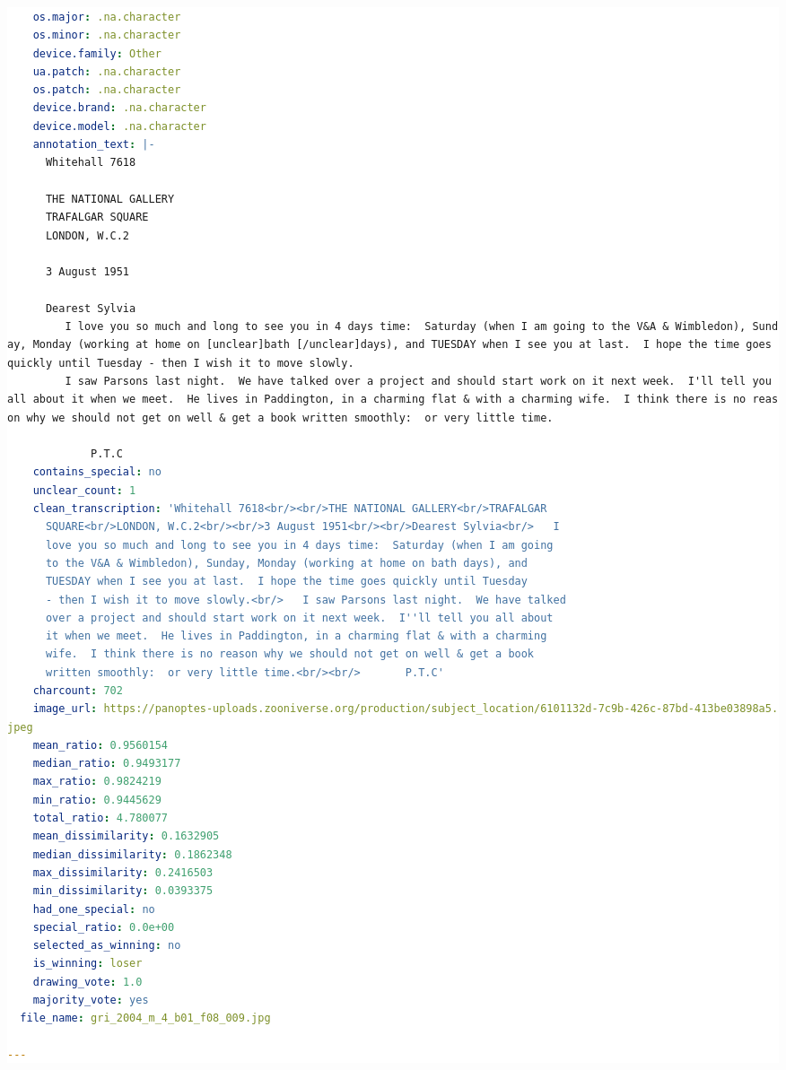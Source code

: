 ```yaml
    os.major: .na.character
    os.minor: .na.character
    device.family: Other
    ua.patch: .na.character
    os.patch: .na.character
    device.brand: .na.character
    device.model: .na.character
    annotation_text: |-
      Whitehall 7618

      THE NATIONAL GALLERY
      TRAFALGAR SQUARE
      LONDON, W.C.2

      3 August 1951

      Dearest Sylvia
         I love you so much and long to see you in 4 days time:  Saturday (when I am going to the V&A & Wimbledon), Sunday, Monday (working at home on [unclear]bath [/unclear]days), and TUESDAY when I see you at last.  I hope the time goes quickly until Tuesday - then I wish it to move slowly.
         I saw Parsons last night.  We have talked over a project and should start work on it next week.  I'll tell you all about it when we meet.  He lives in Paddington, in a charming flat & with a charming wife.  I think there is no reason why we should not get on well & get a book written smoothly:  or very little time.

             P.T.C
    contains_special: no
    unclear_count: 1
    clean_transcription: 'Whitehall 7618<br/><br/>THE NATIONAL GALLERY<br/>TRAFALGAR
      SQUARE<br/>LONDON, W.C.2<br/><br/>3 August 1951<br/><br/>Dearest Sylvia<br/>   I
      love you so much and long to see you in 4 days time:  Saturday (when I am going
      to the V&A & Wimbledon), Sunday, Monday (working at home on bath days), and
      TUESDAY when I see you at last.  I hope the time goes quickly until Tuesday
      - then I wish it to move slowly.<br/>   I saw Parsons last night.  We have talked
      over a project and should start work on it next week.  I''ll tell you all about
      it when we meet.  He lives in Paddington, in a charming flat & with a charming
      wife.  I think there is no reason why we should not get on well & get a book
      written smoothly:  or very little time.<br/><br/>       P.T.C'
    charcount: 702
    image_url: https://panoptes-uploads.zooniverse.org/production/subject_location/6101132d-7c9b-426c-87bd-413be03898a5.jpeg
    mean_ratio: 0.9560154
    median_ratio: 0.9493177
    max_ratio: 0.9824219
    min_ratio: 0.9445629
    total_ratio: 4.780077
    mean_dissimilarity: 0.1632905
    median_dissimilarity: 0.1862348
    max_dissimilarity: 0.2416503
    min_dissimilarity: 0.0393375
    had_one_special: no
    special_ratio: 0.0e+00
    selected_as_winning: no
    is_winning: loser
    drawing_vote: 1.0
    majority_vote: yes
  file_name: gri_2004_m_4_b01_f08_009.jpg

---
```

